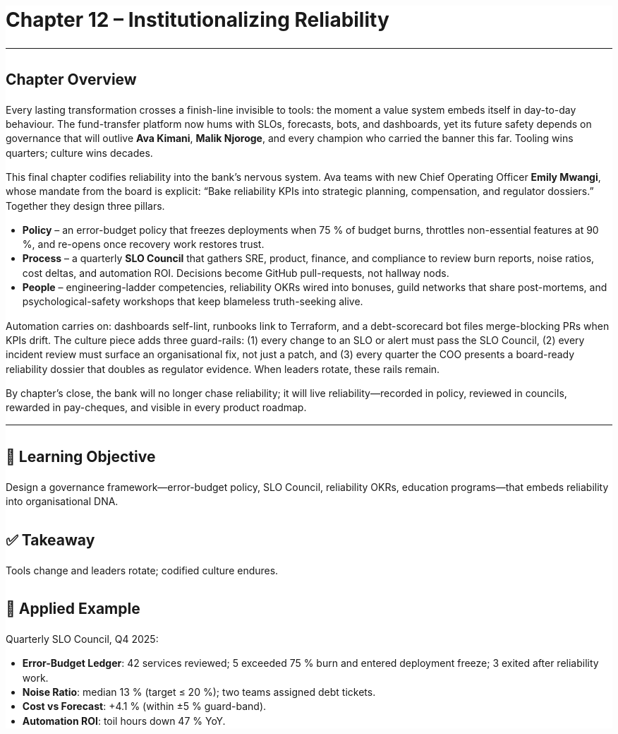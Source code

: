 # Chapter 12 – Institutionalizing Reliability  
---

## Chapter Overview

Every lasting transformation crosses a finish-line invisible to tools: the moment a value system embeds itself in day-to-day behaviour. The fund-transfer platform now hums with SLOs, forecasts, bots, and dashboards, yet its future safety depends on governance that will outlive **Ava Kimani**, **Malik Njoroge**, and every champion who carried the banner this far. Tooling wins quarters; culture wins decades.

This final chapter codifies reliability into the bank’s nervous system. Ava teams with new Chief Operating Officer **Emily Mwangi**, whose mandate from the board is explicit: “Bake reliability KPIs into strategic planning, compensation, and regulator dossiers.” Together they design three pillars.

* **Policy** – an error-budget policy that freezes deployments when 75 % of budget burns, throttles non-essential features at 90 %, and re-opens once recovery work restores trust.  
* **Process** – a quarterly **SLO Council** that gathers SRE, product, finance, and compliance to review burn reports, noise ratios, cost deltas, and automation ROI. Decisions become GitHub pull-requests, not hallway nods.  
* **People** – engineering-ladder competencies, reliability OKRs wired into bonuses, guild networks that share post-mortems, and psychological-safety workshops that keep blameless truth-seeking alive.

Automation carries on: dashboards self-lint, runbooks link to Terraform, and a debt-scorecard bot files merge-blocking PRs when KPIs drift. The culture piece adds three guard-rails: (1) every change to an SLO or alert must pass the SLO Council, (2) every incident review must surface an organisational fix, not just a patch, and (3) every quarter the COO presents a board-ready reliability dossier that doubles as regulator evidence. When leaders rotate, these rails remain.

By chapter’s close, the bank will no longer chase reliability; it will live reliability—recorded in policy, reviewed in councils, rewarded in pay-cheques, and visible in every product roadmap.

---

## 🎯 Learning Objective  

Design a governance framework—error-budget policy, SLO Council, reliability OKRs, education programs—that embeds reliability into organisational DNA.

## ✅ Takeaway  

Tools change and leaders rotate; codified culture endures.

## 🚦 Applied Example

Quarterly SLO Council, Q4 2025:

* **Error-Budget Ledger**: 42 services reviewed; 5 exceeded 75 % burn and entered deployment freeze; 3 exited after reliability work.  
* **Noise Ratio**: median 13 % (target ≤ 20 %); two teams assigned debt tickets.  
* **Cost vs Forecast**: +4.1 % (within ±5 % guard-band).  
* **Automation ROI**: toil hours down 47 % YoY.
